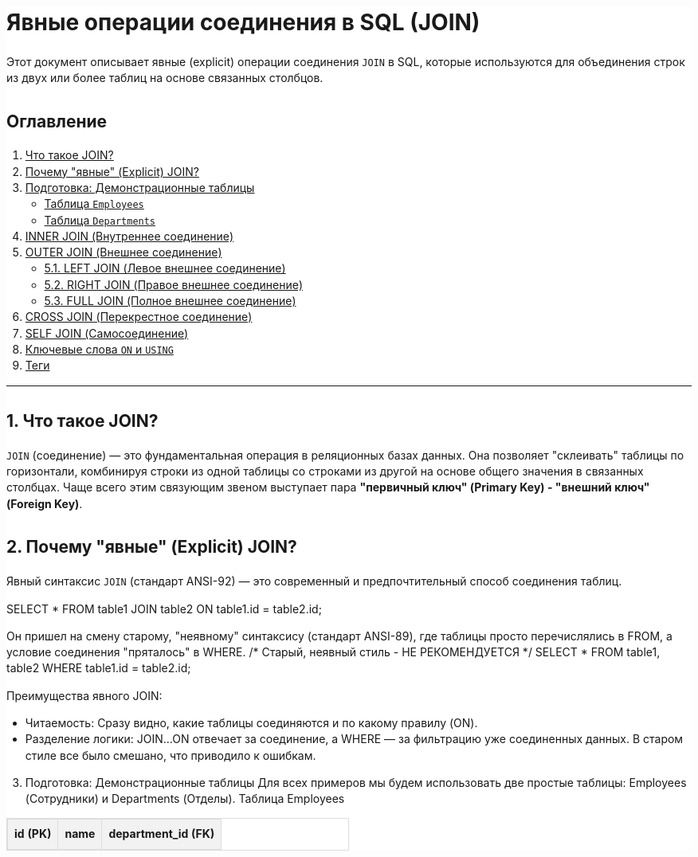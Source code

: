 # Явные операции соединения в SQL (JOIN)

Этот документ описывает явные (explicit) операции соединения `JOIN` в SQL, которые используются для объединения строк из двух или более таблиц на основе связанных столбцов.

## Оглавление

1.  [Что такое JOIN?](#1-что-такое-join)
2.  [Почему "явные" (Explicit) JOIN?](#2-почему-явносные-explicit-join)
3.  [Подготовка: Демонстрационные таблицы](#3-подготовка-демонстрационные-таблицы)
    * [Таблица `Employees`](#таблица-employees)
    * [Таблица `Departments`](#таблица-departments)
4.  [INNER JOIN (Внутреннее соединение)](#4-inner-join-внутреннее-соединение)
5.  [OUTER JOIN (Внешнее соединение)](#5-outer-join-внешнее-соединение)
    * [5.1. LEFT JOIN (Левое внешнее соединение)](#51-left-join-левое-внешнее-соединение)
    * [5.2. RIGHT JOIN (Правое внешнее соединение)](#52-right-join-правое-внешнее-соединение)
    * [5.3. FULL JOIN (Полное внешнее соединение)](#53-full-join-полное-внешнее-соединение)
6.  [CROSS JOIN (Перекрестное соединение)](#6-cross-join-перекрестное-соединение)
7.  [SELF JOIN (Самосоединение)](#7-self-join-самосоединение)
8.  [Ключевые слова `ON` и `USING`](#8-ключевые-слова-on-и-using)
9.  [Теги](#9-теги)

---

## 1. Что такое JOIN?

`JOIN` (соединение) — это фундаментальная операция в реляционных базах данных. Она позволяет "склеивать" таблицы по горизонтали, комбинируя строки из одной таблицы со строками из другой на основе общего значения в связанных столбцах. Чаще всего этим связующим звеном выступает пара **"первичный ключ" (Primary Key) - "внешний ключ" (Foreign Key)**.

## 2. Почему "явные" (Explicit) JOIN?

Явный синтаксис `JOIN` (стандарт ANSI-92) — это современный и предпочтительный способ соединения таблиц.


SELECT *
FROM table1
JOIN table2 ON table1.id = table2.id;

Он пришел на смену старому, "неявному" синтаксису (стандарт ANSI-89), где таблицы просто перечислялись в FROM, а условие соединения "пряталось" в WHERE.
/* Старый, неявный стиль - НЕ РЕКОМЕНДУЕТСЯ */
SELECT *
FROM table1, table2
WHERE table1.id = table2.id;

Преимущества явного JOIN:
 * Читаемость: Сразу видно, какие таблицы соединяются и по какому правилу (ON).
 * Разделение логики: JOIN...ON отвечает за соединение, а WHERE — за фильтрацию уже соединенных данных. В старом стиле все было смешано, что приводило к ошибкам.
3. Подготовка: Демонстрационные таблицы
Для всех примеров мы будем использовать две простые таблицы: Employees (Сотрудники) и Departments (Отделы).
Таблица Employees
<table style="width: 50%; border-collapse: collapse; border: 1px solid #ddd;">
<thead style="background-color: #f2f2f2;">
<tr>
<th style="padding: 8px; border: 1px solid #ddd; text-align: left;">id (PK)</th>
<th style="padding: 8px; border: 1px solid #ddd; text-align: left;">name</th>
<th style="padding: 8px; border: 1px solid #ddd; text-align: left;">department_id (FK)</th>
</tr>
</thead>